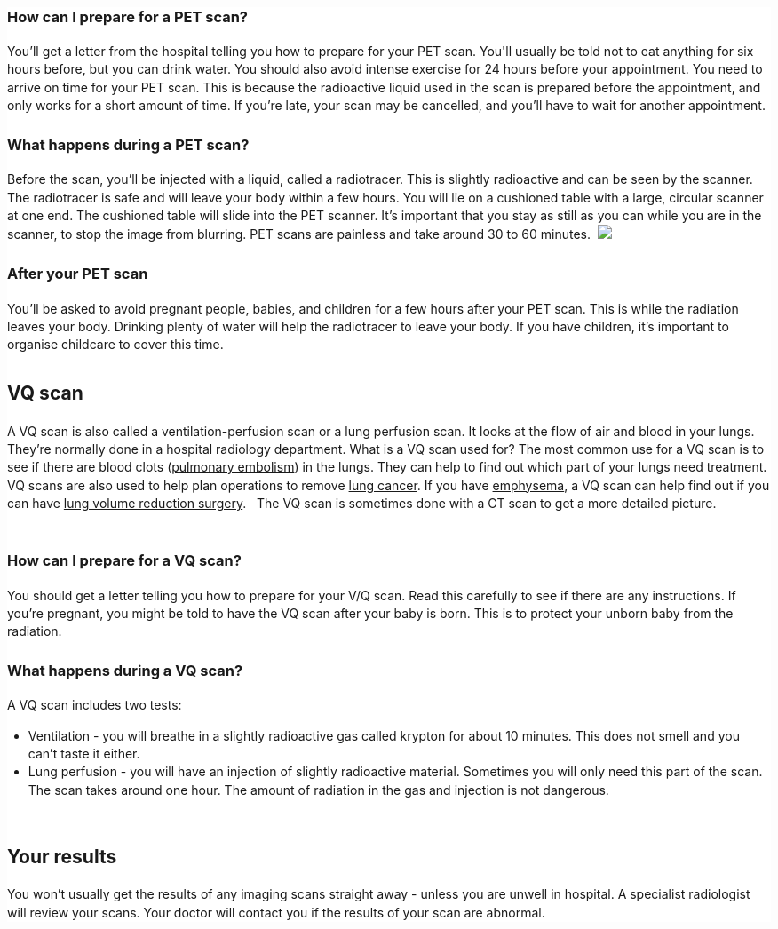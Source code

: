 ### How can I prepare for a PET scan?
You’ll get a letter from the hospital telling you how to prepare for your PET scan. You'll usually be told not to eat anything for six hours before, but you can drink water. You should also avoid intense exercise for 24 hours before your appointment.
You need to arrive on time for your PET scan. This is because the radioactive liquid used in the scan is prepared before the appointment, and only works for a short amount of time. If you’re late, your scan may be cancelled, and you’ll have to wait for another appointment. 
### What happens during a PET scan?
Before the scan, you’ll be injected with a liquid, called a radiotracer. This is slightly radioactive and can be seen by the scanner. The radiotracer is safe and will leave your body within a few hours.
You will lie on a cushioned table with a large, circular scanner at one end. The cushioned table will slide into the PET scanner. It’s important that you stay as still as you can while you are in the scanner, to stop the image from blurring.
PET scans are painless and take around 30 to 60 minutes. 
![](/sites/default/files/2023-02/S_0917_pet-scanner_M4100302.width-1534.jpg)
### After your PET scan
You’ll be asked to avoid pregnant people, babies, and children for a few hours after your PET scan. This is while the radiation leaves your body. Drinking plenty of water will help the radiotracer to leave your body. If you have children, it’s important to organise childcare to cover this time. 
## VQ scan
A VQ scan is also called a ventilation-perfusion scan or a lung perfusion scan. It looks at the flow of air and blood in your lungs. They’re normally done in a hospital radiology department.
What is a VQ scan used for?
The most common use for a VQ scan is to see if there are blood clots ([pulmonary embolism](https://www.blf.org.uk/support-for-you/pulmonary-embolism)) in the lungs. They can help to find out which part of your lungs need treatment.
VQ scans are also used to help plan operations to remove [lung cancer](https://www.blf.org.uk/support-for-you/pulmonary-embolism). If you have [emphysema](https://www.blf.org.uk/support-for-you/copd/emphysema), a VQ scan can help find out if you can have [lung volume reduction surgery](https://www.blf.org.uk/support-for-you/copd/emphysema).  
The VQ scan is sometimes done with a CT scan to get a more detailed picture.  
 
### How can I prepare for a VQ scan?
You should get a letter telling you how to prepare for your V/Q scan. Read this carefully to see if there are any instructions.
If you’re pregnant, you might be told to have the VQ scan after your baby is born. This is to protect your unborn baby from the radiation.
### What happens during a VQ scan?
A VQ scan includes two tests:  
* Ventilation - you will breathe in a slightly radioactive gas called krypton for about 10 minutes. This does not smell and you can’t taste it either.
* Lung perfusion - you will have an injection of slightly radioactive material. Sometimes you will only need this part of the scan.
The scan takes around one hour. The amount of radiation in the gas and injection is not dangerous.  
 
## Your results
You won’t usually get the results of any imaging scans straight away - unless you are unwell in hospital. A specialist radiologist will review your scans. Your doctor will contact you if the results of your scan are abnormal.  
 